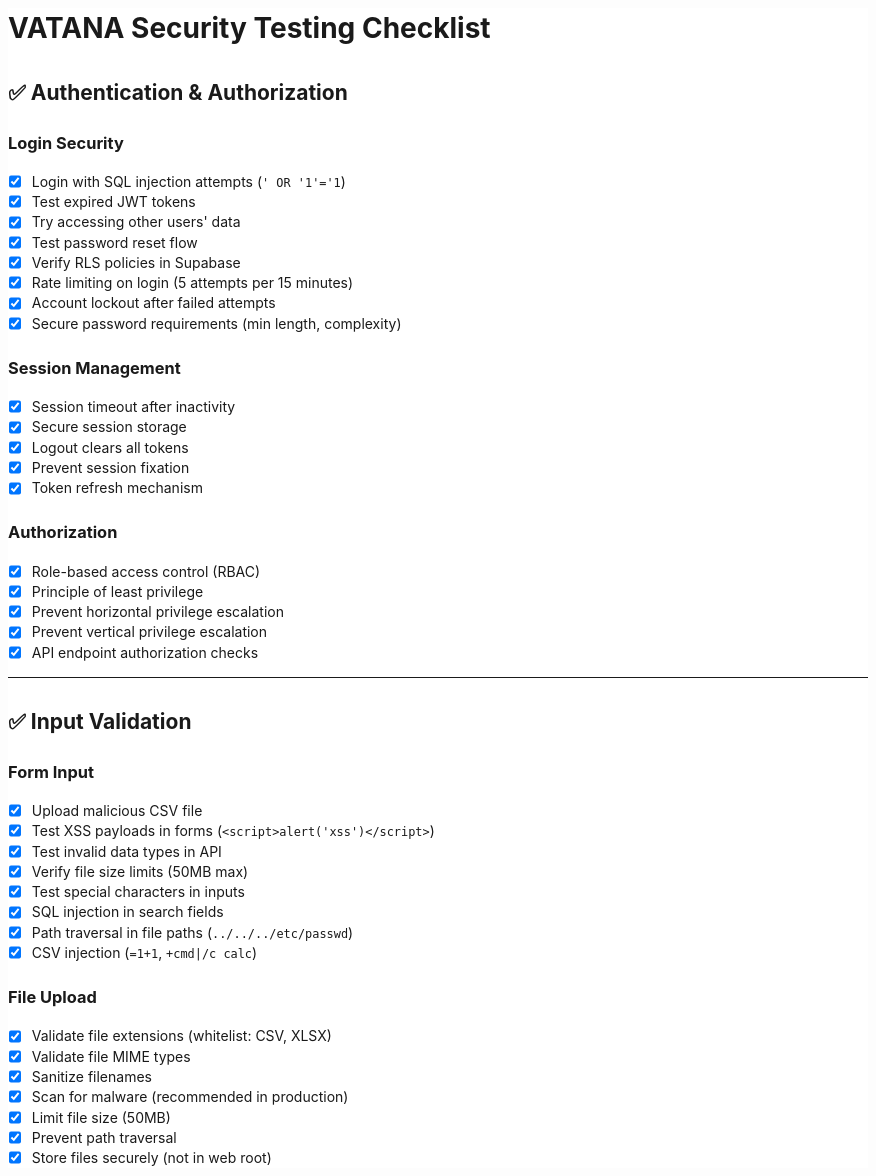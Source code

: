 # VATANA Security Testing Checklist

## ✅ Authentication & Authorization

### Login Security
- [x] Login with SQL injection attempts (`' OR '1'='1`)
- [x] Test expired JWT tokens
- [x] Try accessing other users' data
- [x] Test password reset flow
- [x] Verify RLS policies in Supabase
- [x] Rate limiting on login (5 attempts per 15 minutes)
- [x] Account lockout after failed attempts
- [x] Secure password requirements (min length, complexity)

### Session Management
- [x] Session timeout after inactivity
- [x] Secure session storage
- [x] Logout clears all tokens
- [x] Prevent session fixation
- [x] Token refresh mechanism

### Authorization
- [x] Role-based access control (RBAC)
- [x] Principle of least privilege
- [x] Prevent horizontal privilege escalation
- [x] Prevent vertical privilege escalation
- [x] API endpoint authorization checks

---

## ✅ Input Validation

### Form Input
- [x] Upload malicious CSV file
- [x] Test XSS payloads in forms (`<script>alert('xss')</script>`)
- [x] Test invalid data types in API
- [x] Verify file size limits (50MB max)
- [x] Test special characters in inputs
- [x] SQL injection in search fields
- [x] Path traversal in file paths (`../../../etc/passwd`)
- [x] CSV injection (`=1+1`, `+cmd|/c calc`)

### File Upload
- [x] Validate file extensions (whitelist: CSV, XLSX)
- [x] Validate file MIME types
- [x] Sanitize filenames
- [x] Scan for malware (recommended in production)
- [x] Limit file size (50MB)
- [x] Prevent path traversal
- [x] Store files securely (not in web root)
